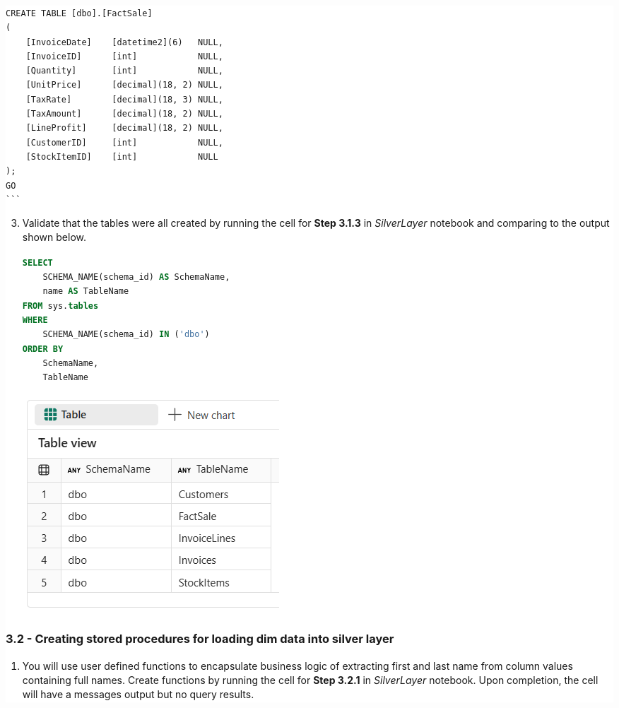     CREATE TABLE [dbo].[FactSale]
    (
        [InvoiceDate]    [datetime2](6)   NULL,
        [InvoiceID]      [int]            NULL,
        [Quantity]       [int]            NULL,
        [UnitPrice]      [decimal](18, 2) NULL,
        [TaxRate]        [decimal](18, 3) NULL,
        [TaxAmount]      [decimal](18, 2) NULL,
        [LineProfit]     [decimal](18, 2) NULL,
        [CustomerID]     [int]            NULL,
        [StockItemID]    [int]            NULL
    );
    GO
    ```

3. Validate that the tables were all created by running the cell for **Step 3.1.3** in *SilverLayer* notebook and comparing to the output shown below.

    ``` sql
    SELECT
        SCHEMA_NAME(schema_id) AS SchemaName,
        name AS TableName
    FROM sys.tables
    WHERE
        SCHEMA_NAME(schema_id) IN ('dbo')
    ORDER BY
        SchemaName,
        TableName
    ```

    <img src = "../assets/images/03_tables_validation.png"/>

<h3 id = "3.2">3.2 - Creating stored procedures for loading dim data into silver layer</h3>

1. You will use user defined functions to encapsulate business logic of extracting first and last name from column values containing full names. Create functions by running the cell for **Step 3.2.1** in *SilverLayer* notebook. Upon completion, the cell will have a messages output but no query results.
